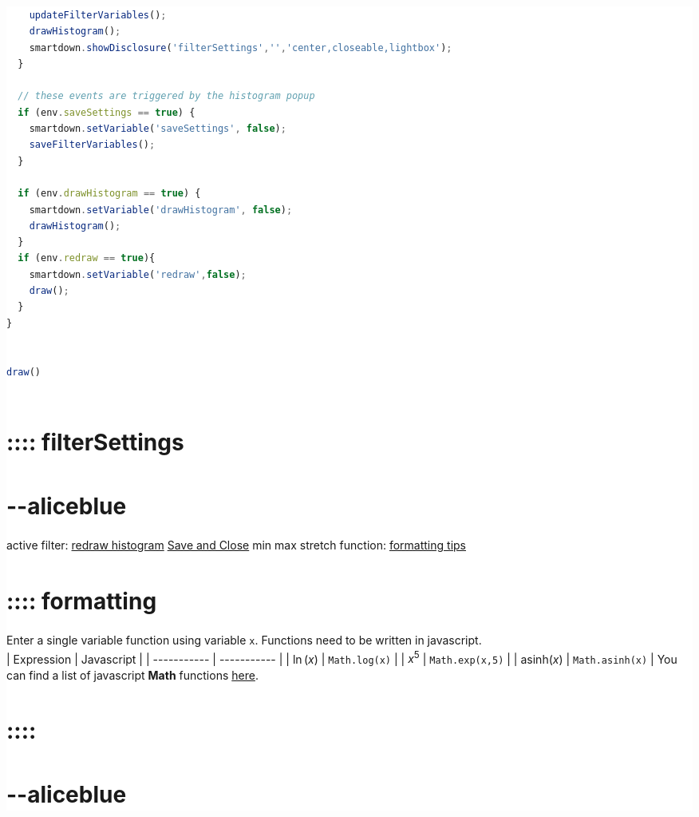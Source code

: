 ```javascript /autoplay/kiosk
    updateFilterVariables();
    drawHistogram();
    smartdown.showDisclosure('filterSettings','','center,closeable,lightbox');
  }

  // these events are triggered by the histogram popup
  if (env.saveSettings == true) {
    smartdown.setVariable('saveSettings', false);
    saveFilterVariables();  
  }

  if (env.drawHistogram == true) {
    smartdown.setVariable('drawHistogram', false);
    drawHistogram();  
  }
  if (env.redraw == true){
    smartdown.setVariable('redraw',false);
    draw();
  }
}


draw()



```
# :::: filterSettings
# --aliceblue
active filter: [](:!setFilter) [redraw histogram](:=redrawHistogram=true) [Save and Close](:=close=true)
min [](:?min|number) max [](:?max|number)
stretch function: [](:?curveFunction) [formatting tips](::formatting)
# :::: formatting
Enter a single variable function using variable `x`.  Functions need to be written in javascript.  
| Expression  | Javascript |
| ----------- | ----------- |
| $\ln(x)$          | `Math.log(x)`       |
| $x^5$                | `Math.exp(x,5)`      |
| $\text{asinh}(x)$  | `Math.asinh(x)`    |
You can find a list of javascript **Math** functions [here](https://www.w3schools.com/jsref/jsref_obj_math.asp).
# ::::
# --aliceblue
